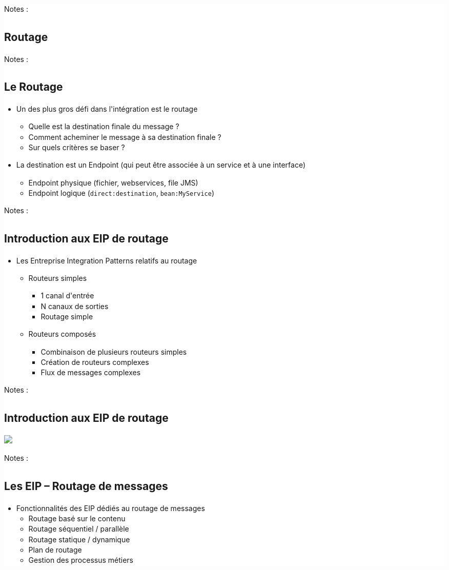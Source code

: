 Notes :



## Routage

Notes :



## Le Routage

- Un des plus gros défi dans l'intégration est le routage
  - Quelle est la destination finale du message ?
  - Comment acheminer le message à sa destination finale ?
  - Sur quels critères se baser ?

- La destination est un Endpoint (qui peut être associée à un service et à une interface)
  - Endpoint physique (fichier, webservices, file JMS)
  - Endpoint logique (`direct:destination`, `bean:MyService`)

Notes :



## Introduction aux EIP de routage

- Les Entreprise Integration Patterns relatifs au routage
  - Routeurs simples
    - 1 canal d'entrée
    - N canaux de sorties
    - Routage simple

  - Routeurs composés
    - Combinaison de plusieurs routeurs simples
    - Création de routeurs complexes
    - Flux de messages complexes

Notes :



## Introduction aux EIP de routage

![](ressources/images/camel_04_routage_transformations_et_integration-200014290000BCAF000083D9167C531E.svm)

Notes :



## Les EIP – Routage de messages

- Fonctionnalités des EIP dédiés au routage de messages
  - Routage basé sur le contenu
  - Routage séquentiel / parallèle
  - Routage statique / dynamique
  - Plan de routage
  - Gestion des processus métiers

